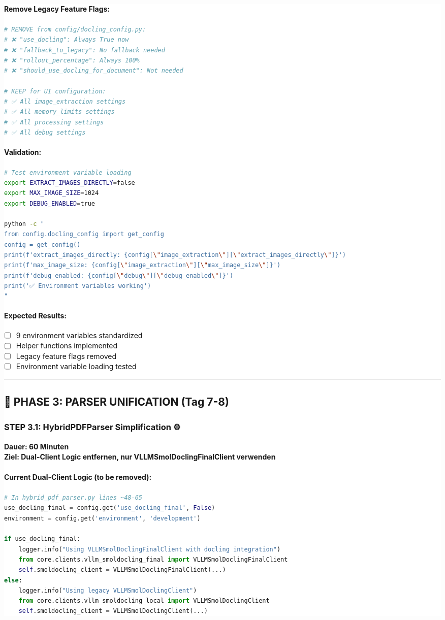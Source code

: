 #### **Remove Legacy Feature Flags:**
```python
# REMOVE from config/docling_config.py:
# ❌ "use_docling": Always True now
# ❌ "fallback_to_legacy": No fallback needed  
# ❌ "rollout_percentage": Always 100%
# ❌ "should_use_docling_for_document": Not needed

# KEEP for UI configuration:
# ✅ All image_extraction settings
# ✅ All memory_limits settings  
# ✅ All processing settings
# ✅ All debug settings
```

#### **Validation:**
```bash
# Test environment variable loading
export EXTRACT_IMAGES_DIRECTLY=false
export MAX_IMAGE_SIZE=1024
export DEBUG_ENABLED=true

python -c "
from config.docling_config import get_config
config = get_config()
print(f'extract_images_directly: {config[\"image_extraction\"][\"extract_images_directly\"]}')
print(f'max_image_size: {config[\"image_extraction\"][\"max_image_size\"]}')
print(f'debug_enabled: {config[\"debug\"][\"debug_enabled\"]}')
print('✅ Environment variables working')
"
```

#### **Expected Results:**
- [ ] 9 environment variables standardized
- [ ] Helper functions implemented
- [ ] Legacy feature flags removed
- [ ] Environment variable loading tested

---

## 🎯 PHASE 3: PARSER UNIFICATION (Tag 7-8)

### **STEP 3.1: HybridPDFParser Simplification** ⚙️
**Dauer: 60 Minuten**  
**Ziel: Dual-Client Logic entfernen, nur VLLMSmolDoclingFinalClient verwenden**

#### **Current Dual-Client Logic (to be removed):**
```python
# In hybrid_pdf_parser.py lines ~48-65
use_docling_final = config.get('use_docling_final', False)
environment = config.get('environment', 'development')

if use_docling_final:
    logger.info("Using VLLMSmolDoclingFinalClient with docling integration")
    from core.clients.vllm_smoldocling_final import VLLMSmolDoclingFinalClient
    self.smoldocling_client = VLLMSmolDoclingFinalClient(...)
else:
    logger.info("Using legacy VLLMSmolDoclingClient")
    from core.clients.vllm_smoldocling_local import VLLMSmolDoclingClient
    self.smoldocling_client = VLLMSmolDoclingClient(...)
```
